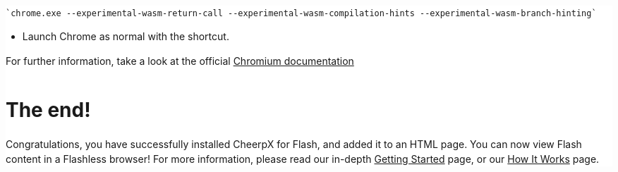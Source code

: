     `chrome.exe --experimental-wasm-return-call --experimental-wasm-compilation-hints --experimental-wasm-branch-hinting`

  - Launch Chrome as normal with the shortcut.

For further information, take a look at the official [Chromium documentation](https://www.chromium.org/developers/how-tos/run-chromium-with-flags)

# The end!

Congratulations, you have successfully installed CheerpX for Flash, and added it to an HTML page. You can now view Flash content in a Flashless browser! For more information, please read our in-depth [Getting Started](/cheerpx/for-flash/Getting-Started) page, or our [How It Works](/cheerpx/for-flash/How-It-Works) page.
